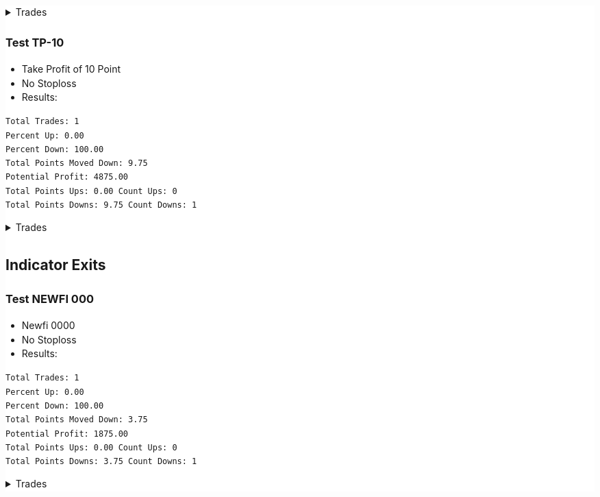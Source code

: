 <details><summary>Trades</summary></details>

### Test TP-10
* Take Profit of 10 Point
* No Stoploss
* Results:
```
Total Trades: 1
Percent Up: 0.00
Percent Down: 100.00
Total Points Moved Down: 9.75
Potential Profit: 4875.00
Total Points Ups: 0.00 Count Ups: 0
Total Points Downs: 9.75 Count Downs: 1
```

<details><summary>Trades</summary></details>

## Indicator Exits

### Test NEWFI 000
* Newfi 0000
* No Stoploss
* Results:
```
Total Trades: 1
Percent Up: 0.00
Percent Down: 100.00
Total Points Moved Down: 3.75
Potential Profit: 1875.00
Total Points Ups: 0.00 Count Ups: 0
Total Points Downs: 3.75 Count Downs: 1
```

<details><summary>Trades</summary></details>